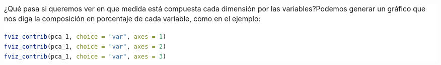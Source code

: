 ¿Qué pasa si queremos ver en que medida está compuesta cada dimensión por las variables?Podemos generar un gráfico que nos diga la composición en porcentaje de cada variable, como en el ejemplo: 

```r
fviz_contrib(pca_1, choice = "var", axes = 1)
fviz_contrib(pca_1, choice = "var", axes = 2)
fviz_contrib(pca_1, choice = "var", axes = 3)
```
